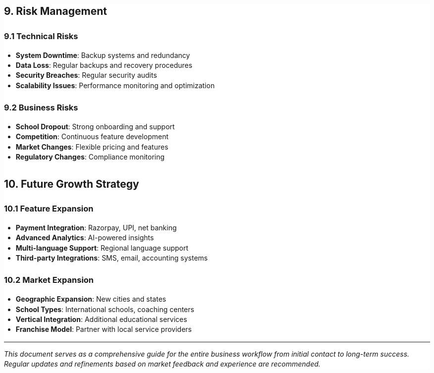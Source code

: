 ## 9. Risk Management

### 9.1 Technical Risks
- **System Downtime**: Backup systems and redundancy
- **Data Loss**: Regular backups and recovery procedures
- **Security Breaches**: Regular security audits
- **Scalability Issues**: Performance monitoring and optimization

### 9.2 Business Risks
- **School Dropout**: Strong onboarding and support
- **Competition**: Continuous feature development
- **Market Changes**: Flexible pricing and features
- **Regulatory Changes**: Compliance monitoring

## 10. Future Growth Strategy

### 10.1 Feature Expansion
- **Payment Integration**: Razorpay, UPI, net banking
- **Advanced Analytics**: AI-powered insights
- **Multi-language Support**: Regional language support
- **Third-party Integrations**: SMS, email, accounting systems

### 10.2 Market Expansion
- **Geographic Expansion**: New cities and states
- **School Types**: International schools, coaching centers
- **Vertical Integration**: Additional educational services
- **Franchise Model**: Partner with local service providers

---

*This document serves as a comprehensive guide for the entire business workflow from initial contact to long-term success. Regular updates and refinements based on market feedback and experience are recommended.*
